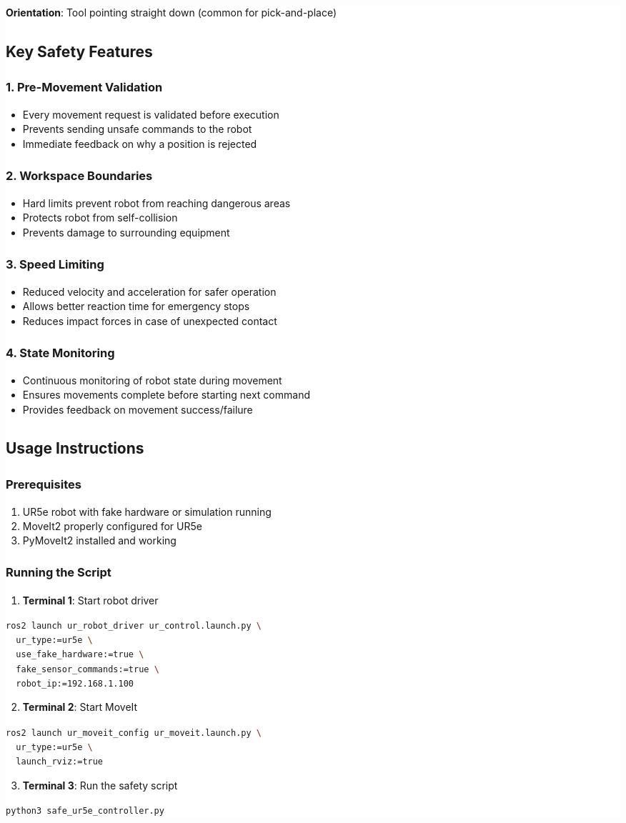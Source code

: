 **Orientation**: Tool pointing straight down (common for pick-and-place)

## Key Safety Features

### 1. **Pre-Movement Validation**
- Every movement request is validated before execution
- Prevents sending unsafe commands to the robot
- Immediate feedback on why a position is rejected

### 2. **Workspace Boundaries**
- Hard limits prevent robot from reaching dangerous areas
- Protects robot from self-collision
- Prevents damage to surrounding equipment

### 3. **Speed Limiting**
- Reduced velocity and acceleration for safer operation
- Allows better reaction time for emergency stops
- Reduces impact forces in case of unexpected contact

### 4. **State Monitoring**
- Continuous monitoring of robot state during movement
- Ensures movements complete before starting next command
- Provides feedback on movement success/failure

## Usage Instructions

### Prerequisites
1. UR5e robot with fake hardware or simulation running
2. MoveIt2 properly configured for UR5e
3. PyMoveIt2 installed and working

### Running the Script

1. **Terminal 1**: Start robot driver
```bash
ros2 launch ur_robot_driver ur_control.launch.py \
  ur_type:=ur5e \
  use_fake_hardware:=true \
  fake_sensor_commands:=true \
  robot_ip:=192.168.1.100
```

2. **Terminal 2**: Start MoveIt
```bash
ros2 launch ur_moveit_config ur_moveit.launch.py \
  ur_type:=ur5e \
  launch_rviz:=true
```

3. **Terminal 3**: Run the safety script
```bash
python3 safe_ur5e_controller.py
```
